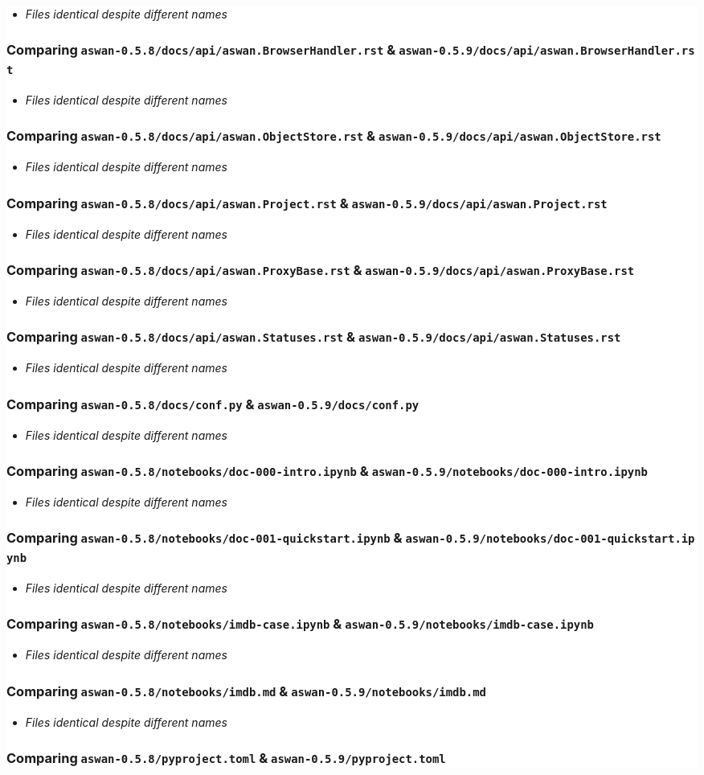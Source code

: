  * *Files identical despite different names*

### Comparing `aswan-0.5.8/docs/api/aswan.BrowserHandler.rst` & `aswan-0.5.9/docs/api/aswan.BrowserHandler.rst`

 * *Files identical despite different names*

### Comparing `aswan-0.5.8/docs/api/aswan.ObjectStore.rst` & `aswan-0.5.9/docs/api/aswan.ObjectStore.rst`

 * *Files identical despite different names*

### Comparing `aswan-0.5.8/docs/api/aswan.Project.rst` & `aswan-0.5.9/docs/api/aswan.Project.rst`

 * *Files identical despite different names*

### Comparing `aswan-0.5.8/docs/api/aswan.ProxyBase.rst` & `aswan-0.5.9/docs/api/aswan.ProxyBase.rst`

 * *Files identical despite different names*

### Comparing `aswan-0.5.8/docs/api/aswan.Statuses.rst` & `aswan-0.5.9/docs/api/aswan.Statuses.rst`

 * *Files identical despite different names*

### Comparing `aswan-0.5.8/docs/conf.py` & `aswan-0.5.9/docs/conf.py`

 * *Files identical despite different names*

### Comparing `aswan-0.5.8/notebooks/doc-000-intro.ipynb` & `aswan-0.5.9/notebooks/doc-000-intro.ipynb`

 * *Files identical despite different names*

### Comparing `aswan-0.5.8/notebooks/doc-001-quickstart.ipynb` & `aswan-0.5.9/notebooks/doc-001-quickstart.ipynb`

 * *Files identical despite different names*

### Comparing `aswan-0.5.8/notebooks/imdb-case.ipynb` & `aswan-0.5.9/notebooks/imdb-case.ipynb`

 * *Files identical despite different names*

### Comparing `aswan-0.5.8/notebooks/imdb.md` & `aswan-0.5.9/notebooks/imdb.md`

 * *Files identical despite different names*

### Comparing `aswan-0.5.8/pyproject.toml` & `aswan-0.5.9/pyproject.toml`
